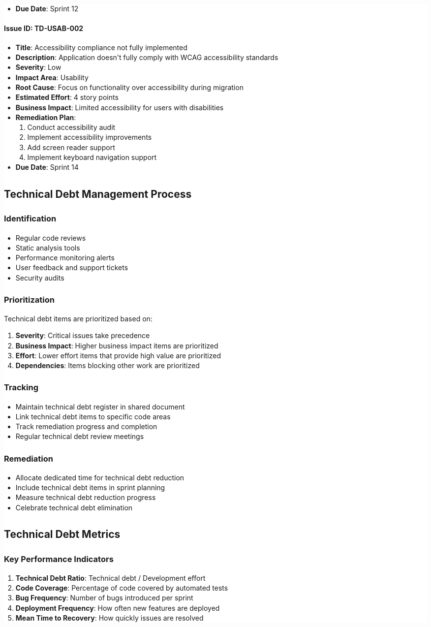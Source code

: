 - **Due Date**: Sprint 12

#### Issue ID: TD-USAB-002
- **Title**: Accessibility compliance not fully implemented
- **Description**: Application doesn't fully comply with WCAG accessibility standards
- **Severity**: Low
- **Impact Area**: Usability
- **Root Cause**: Focus on functionality over accessibility during migration
- **Estimated Effort**: 4 story points
- **Business Impact**: Limited accessibility for users with disabilities
- **Remediation Plan**:
  1. Conduct accessibility audit
  2. Implement accessibility improvements
  3. Add screen reader support
  4. Implement keyboard navigation support
- **Due Date**: Sprint 14

## Technical Debt Management Process

### Identification
- Regular code reviews
- Static analysis tools
- Performance monitoring alerts
- User feedback and support tickets
- Security audits

### Prioritization
Technical debt items are prioritized based on:
1. **Severity**: Critical issues take precedence
2. **Business Impact**: Higher business impact items are prioritized
3. **Effort**: Lower effort items that provide high value are prioritized
4. **Dependencies**: Items blocking other work are prioritized

### Tracking
- Maintain technical debt register in shared document
- Link technical debt items to specific code areas
- Track remediation progress and completion
- Regular technical debt review meetings

### Remediation
- Allocate dedicated time for technical debt reduction
- Include technical debt items in sprint planning
- Measure technical debt reduction progress
- Celebrate technical debt elimination

## Technical Debt Metrics

### Key Performance Indicators
1. **Technical Debt Ratio**: Technical debt / Development effort
2. **Code Coverage**: Percentage of code covered by automated tests
3. **Bug Frequency**: Number of bugs introduced per sprint
4. **Deployment Frequency**: How often new features are deployed
5. **Mean Time to Recovery**: How quickly issues are resolved
